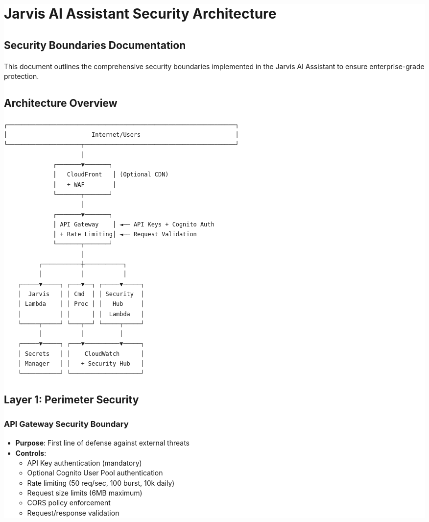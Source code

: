 # Jarvis AI Assistant Security Architecture

## Security Boundaries Documentation

This document outlines the comprehensive security boundaries implemented in the Jarvis AI Assistant to ensure enterprise-grade protection.

## Architecture Overview

```
┌─────────────────────────────────────────────────────────────────┐
│                        Internet/Users                           │
└─────────────────────┬───────────────────────────────────────────┘
                      │
              ┌───────▼───────┐
              │   CloudFront   │ (Optional CDN)
              │   + WAF        │
              └───────┬───────┘
                      │
              ┌───────▼───────┐
              │ API Gateway    │ ◄── API Keys + Cognito Auth
              │ + Rate Limiting│ ◄── Request Validation
              └───────┬───────┘
                      │
          ┌───────────┼───────────┐
          │           │           │
    ┌─────▼─────┐ ┌───▼──┐ ┌─────▼─────┐
    │  Jarvis   │ │ Cmd  │ │ Security  │
    │ Lambda    │ │ Proc │ │   Hub     │
    │           │ │      │ │  Lambda   │
    └─────┬─────┘ └───┬──┘ └─────┬─────┘
          │           │          │
    ┌─────▼─────┐ ┌───▼──────────▼─────┐
    │ Secrets   │ │    CloudWatch      │
    │ Manager   │ │   + Security Hub   │
    └───────────┘ └────────────────────┘
```

## Layer 1: Perimeter Security

### API Gateway Security Boundary
- **Purpose**: First line of defense against external threats
- **Controls**:
  - API Key authentication (mandatory)
  - Optional Cognito User Pool authentication  
  - Rate limiting (50 req/sec, 100 burst, 10k daily)
  - Request size limits (6MB maximum)
  - CORS policy enforcement
  - Request/response validation
